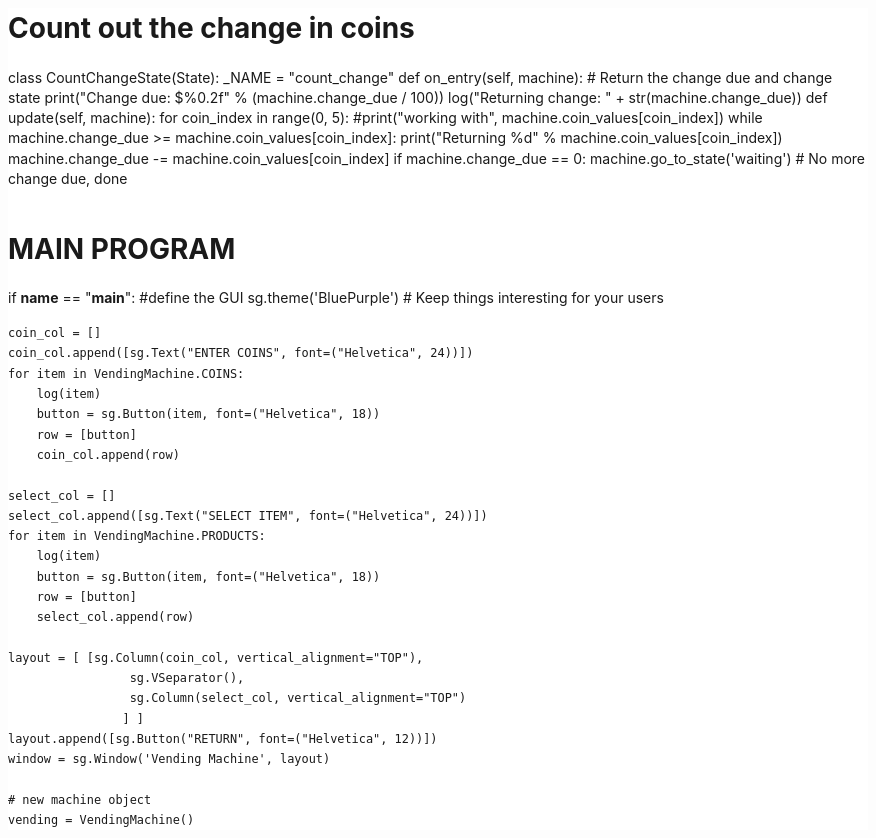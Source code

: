 # Count out the change in coins 
class CountChangeState(State):
    _NAME = "count_change"
    def on_entry(self, machine):
        # Return the change due and change state
        print("Change due: $%0.2f" % (machine.change_due / 100))
        log("Returning change: " + str(machine.change_due))
    def update(self, machine):
        for coin_index in range(0, 5):
            #print("working with", machine.coin_values[coin_index])
            while machine.change_due >= machine.coin_values[coin_index]:
                print("Returning %d" % machine.coin_values[coin_index])
                machine.change_due -= machine.coin_values[coin_index]
        if machine.change_due == 0:
            machine.go_to_state('waiting') # No more change due, done


# MAIN PROGRAM
if __name__ == "__main__":
    #define the GUI
    sg.theme('BluePurple')    # Keep things interesting for your users

    coin_col = []
    coin_col.append([sg.Text("ENTER COINS", font=("Helvetica", 24))])
    for item in VendingMachine.COINS:
        log(item)
        button = sg.Button(item, font=("Helvetica", 18))
        row = [button]
        coin_col.append(row)

    select_col = []
    select_col.append([sg.Text("SELECT ITEM", font=("Helvetica", 24))])
    for item in VendingMachine.PRODUCTS:
        log(item)
        button = sg.Button(item, font=("Helvetica", 18))
        row = [button]
        select_col.append(row)

    layout = [ [sg.Column(coin_col, vertical_alignment="TOP"),
                     sg.VSeparator(),
                     sg.Column(select_col, vertical_alignment="TOP")
                    ] ]
    layout.append([sg.Button("RETURN", font=("Helvetica", 12))])
    window = sg.Window('Vending Machine', layout)

    # new machine object
    vending = VendingMachine()
